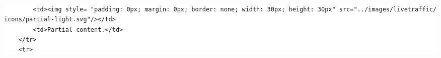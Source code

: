             <td><img style= "padding: 0px; margin: 0px; border: none; width: 30px; height: 30px" src="../images/livetraffic/icons/partial-light.svg"/></td>
            <td>Partial content.</td>
        </tr>
        <tr>